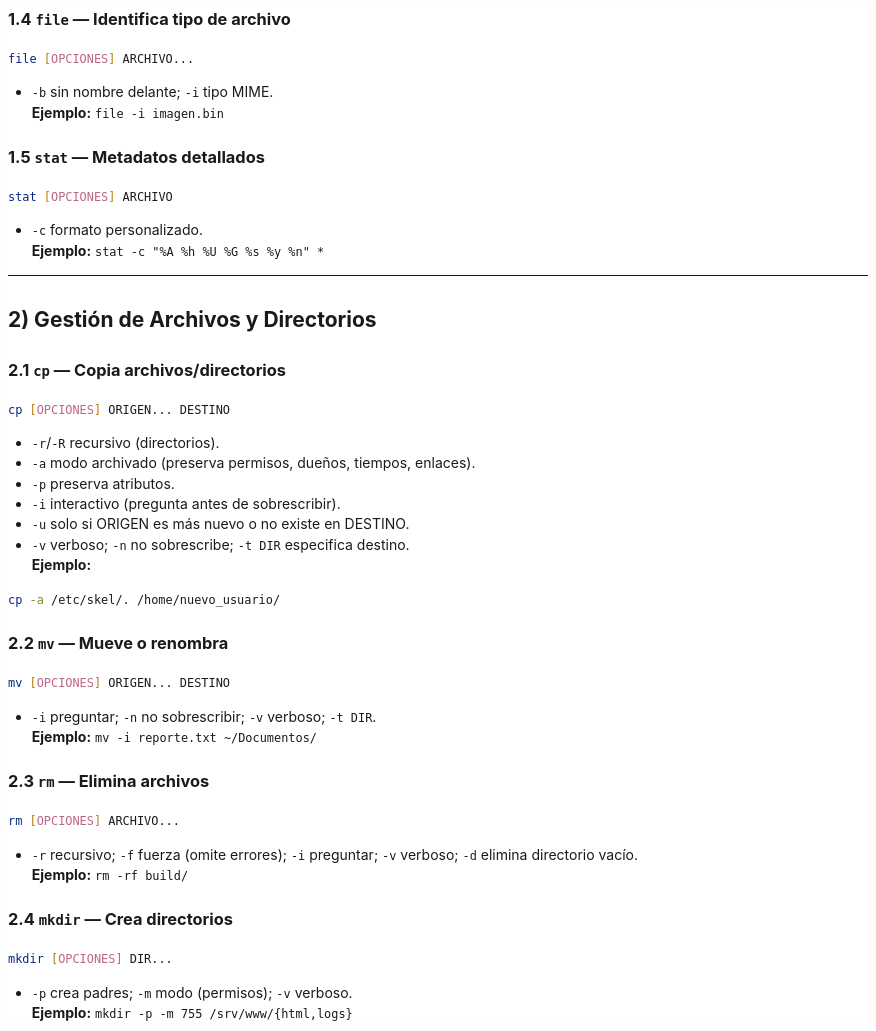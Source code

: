 ### 1.4 `file` — Identifica tipo de archivo
```bash
file [OPCIONES] ARCHIVO...
```
- `-b` sin nombre delante; `-i` tipo MIME.  
**Ejemplo:** `file -i imagen.bin`

### 1.5 `stat` — Metadatos detallados
```bash
stat [OPCIONES] ARCHIVO
```
- `-c` formato personalizado.  
**Ejemplo:** `stat -c "%A %h %U %G %s %y %n" *`

---

## 2) Gestión de Archivos y Directorios

### 2.1 `cp` — Copia archivos/directorios
```bash
cp [OPCIONES] ORIGEN... DESTINO
```
- `-r`/`-R` recursivo (directorios).  
- `-a` modo archivado (preserva permisos, dueños, tiempos, enlaces).  
- `-p` preserva atributos.  
- `-i` interactivo (pregunta antes de sobrescribir).  
- `-u` solo si ORIGEN es más nuevo o no existe en DESTINO.  
- `-v` verboso; `-n` no sobrescribe; `-t DIR` especifica destino.  
**Ejemplo:**  
```bash
cp -a /etc/skel/. /home/nuevo_usuario/
```

### 2.2 `mv` — Mueve o renombra
```bash
mv [OPCIONES] ORIGEN... DESTINO
```
- `-i` preguntar; `-n` no sobrescribir; `-v` verboso; `-t DIR`.  
**Ejemplo:** `mv -i reporte.txt ~/Documentos/`

### 2.3 `rm` — Elimina archivos
```bash
rm [OPCIONES] ARCHIVO...
```
- `-r` recursivo; `-f` fuerza (omite errores); `-i` preguntar; `-v` verboso; `-d` elimina directorio vacío.  
**Ejemplo:** `rm -rf build/`

### 2.4 `mkdir` — Crea directorios
```bash
mkdir [OPCIONES] DIR...
```
- `-p` crea padres; `-m` modo (permisos); `-v` verboso.  
**Ejemplo:** `mkdir -p -m 755 /srv/www/{html,logs}`

